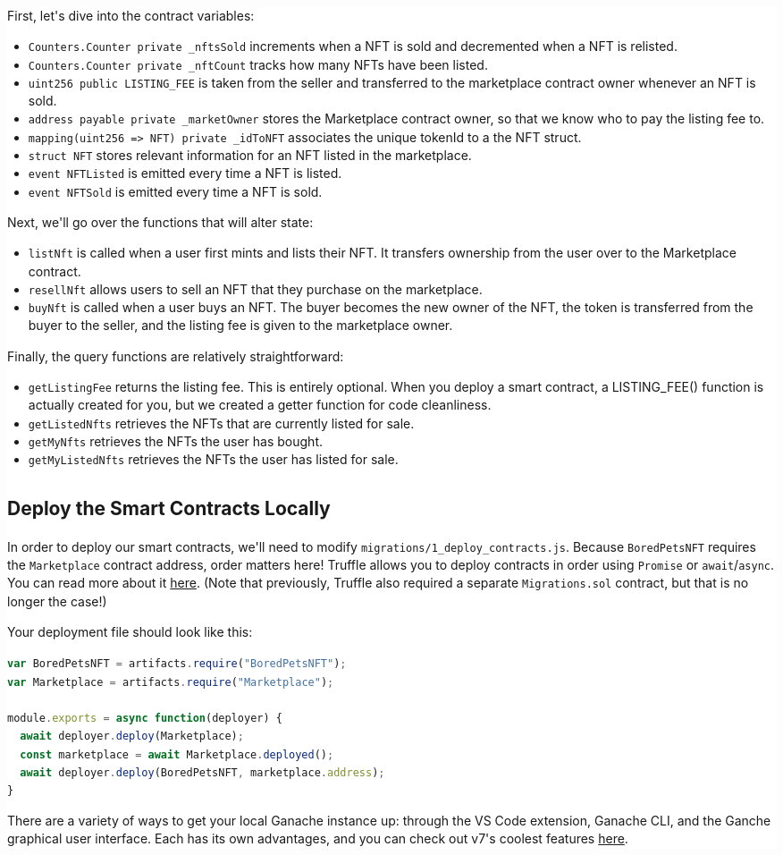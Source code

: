 First, let's dive into the contract variables:

- `Counters.Counter private _nftsSold` increments when a NFT is sold and decremented when a NFT is relisted.
- `Counters.Counter private _nftCount` tracks how many NFTs have been listed.
- `uint256 public LISTING_FEE` is taken from the seller and transferred to the marketplace contract owner whenever an NFT is sold.
- `address payable private _marketOwner` stores the Marketplace contract owner, so that we know who to pay the listing fee to.
- `mapping(uint256 => NFT) private _idToNFT` associates the unique tokenId to a the NFT struct.
- `struct NFT` stores relevant information for an NFT listed in the marketplace.
- `event NFTListed` is emitted every time a NFT is listed.
- `event NFTSold` is emitted every time a NFT is sold.

Next, we'll go over the functions that will alter state:

- `listNft` is called when a user first mints and lists their NFT. It transfers ownership from the user over to the Marketplace contract.
- `resellNft` allows users to sell an NFT that they purchase on the marketplace.
- `buyNft` is called when a user buys an NFT. The buyer becomes the new owner of the NFT, the token is transferred from the buyer to the seller, and the listing fee is given to the marketplace owner.

Finally, the query functions are relatively straightforward:

- `getListingFee` returns the listing fee. This is entirely optional. When you deploy a smart contract, a LISTING_FEE() function is actually created for you, but we created a getter function for code cleanliness.
- `getListedNfts` retrieves the NFTs that are currently listed for sale.
- `getMyNfts` retrieves the NFTs the user has bought.
- `getMyListedNfts` retrieves the NFTs the user has listed for sale.

## Deploy the Smart Contracts Locally

In order to deploy our smart contracts, we'll need to modify `migrations/1_deploy_contracts.js`. Because `BoredPetsNFT` requires the `Marketplace` contract address, order matters here! Truffle allows you to deploy contracts in order using `Promise` or `await`/`async`. You can read more about it [here](https://trufflesuite.com/docs/truffle/getting-started/running-migrations/#deployer). (Note that previously, Truffle also required a separate `Migrations.sol` contract, but that is no longer the case!)

Your deployment file should look like this:

```javascript
var BoredPetsNFT = artifacts.require("BoredPetsNFT");
var Marketplace = artifacts.require("Marketplace");

module.exports = async function(deployer) {
  await deployer.deploy(Marketplace);
  const marketplace = await Marketplace.deployed();
  await deployer.deploy(BoredPetsNFT, marketplace.address);
}
```
There are a variety of ways to get your local Ganache instance up: through the VS Code extension, Ganache CLI, and the Ganche graphical user interface. Each has its own advantages, and you can check out v7's coolest features [here](https://trufflesuite.com/blog/introducing-ganache-7/).
